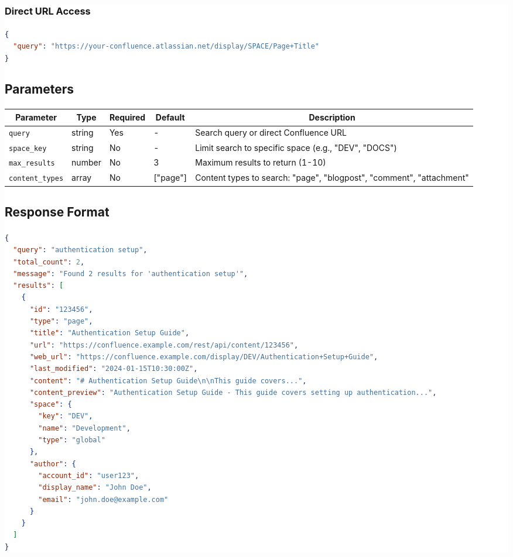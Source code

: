 ### Direct URL Access

```json
{
  "query": "https://your-confluence.atlassian.net/display/SPACE/Page+Title"
}
```

## Parameters

| Parameter | Type | Required | Default | Description |
|-----------|------|----------|---------|-------------|
| `query` | string | Yes | - | Search query or direct Confluence URL |
| `space_key` | string | No | - | Limit search to specific space (e.g., "DEV", "DOCS") |
| `max_results` | number | No | 3 | Maximum results to return (1-10) |
| `content_types` | array | No | ["page"] | Content types to search: "page", "blogpost", "comment", "attachment" |

## Response Format

```json
{
  "query": "authentication setup",
  "total_count": 2,
  "message": "Found 2 results for 'authentication setup'",
  "results": [
    {
      "id": "123456",
      "type": "page",
      "title": "Authentication Setup Guide",
      "url": "https://confluence.example.com/rest/api/content/123456",
      "web_url": "https://confluence.example.com/display/DEV/Authentication+Setup+Guide",
      "last_modified": "2024-01-15T10:30:00Z",
      "content": "# Authentication Setup Guide\n\nThis guide covers...",
      "content_preview": "Authentication Setup Guide - This guide covers setting up authentication...",
      "space": {
        "key": "DEV",
        "name": "Development",
        "type": "global"
      },
      "author": {
        "account_id": "user123",
        "display_name": "John Doe",
        "email": "john.doe@example.com"
      }
    }
  ]
}
```
